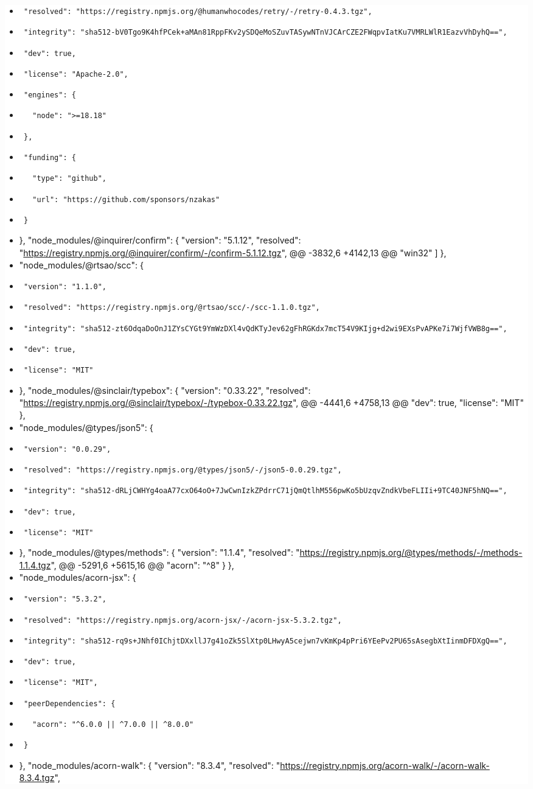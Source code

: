 +      "resolved": "https://registry.npmjs.org/@humanwhocodes/retry/-/retry-0.4.3.tgz",
+      "integrity": "sha512-bV0Tgo9K4hfPCek+aMAn81RppFKv2ySDQeMoSZuvTASywNTnVJCArCZE2FWqpvIatKu7VMRLWlR1EazvVhDyhQ==",
+      "dev": true,
+      "license": "Apache-2.0",
+      "engines": {
+        "node": ">=18.18"
+      },
+      "funding": {
+        "type": "github",
+        "url": "https://github.com/sponsors/nzakas"
+      }
+    },
     "node_modules/@inquirer/confirm": {
       "version": "5.1.12",
       "resolved": "https://registry.npmjs.org/@inquirer/confirm/-/confirm-5.1.12.tgz",
@@ -3832,6 +4142,13 @@
         "win32"
       ]
     },
+    "node_modules/@rtsao/scc": {
+      "version": "1.1.0",
+      "resolved": "https://registry.npmjs.org/@rtsao/scc/-/scc-1.1.0.tgz",
+      "integrity": "sha512-zt6OdqaDoOnJ1ZYsCYGt9YmWzDXl4vQdKTyJev62gFhRGKdx7mcT54V9KIjg+d2wi9EXsPvAPKe7i7WjfVWB8g==",
+      "dev": true,
+      "license": "MIT"
+    },
     "node_modules/@sinclair/typebox": {
       "version": "0.33.22",
       "resolved": "https://registry.npmjs.org/@sinclair/typebox/-/typebox-0.33.22.tgz",
@@ -4441,6 +4758,13 @@
       "dev": true,
       "license": "MIT"
     },
+    "node_modules/@types/json5": {
+      "version": "0.0.29",
+      "resolved": "https://registry.npmjs.org/@types/json5/-/json5-0.0.29.tgz",
+      "integrity": "sha512-dRLjCWHYg4oaA77cxO64oO+7JwCwnIzkZPdrrC71jQmQtlhM556pwKo5bUzqvZndkVbeFLIIi+9TC40JNF5hNQ==",
+      "dev": true,
+      "license": "MIT"
+    },
     "node_modules/@types/methods": {
       "version": "1.1.4",
       "resolved": "https://registry.npmjs.org/@types/methods/-/methods-1.1.4.tgz",
@@ -5291,6 +5615,16 @@
         "acorn": "^8"
       }
     },
+    "node_modules/acorn-jsx": {
+      "version": "5.3.2",
+      "resolved": "https://registry.npmjs.org/acorn-jsx/-/acorn-jsx-5.3.2.tgz",
+      "integrity": "sha512-rq9s+JNhf0IChjtDXxllJ7g41oZk5SlXtp0LHwyA5cejwn7vKmKp4pPri6YEePv2PU65sAsegbXtIinmDFDXgQ==",
+      "dev": true,
+      "license": "MIT",
+      "peerDependencies": {
+        "acorn": "^6.0.0 || ^7.0.0 || ^8.0.0"
+      }
+    },
     "node_modules/acorn-walk": {
       "version": "8.3.4",
       "resolved": "https://registry.npmjs.org/acorn-walk/-/acorn-walk-8.3.4.tgz",